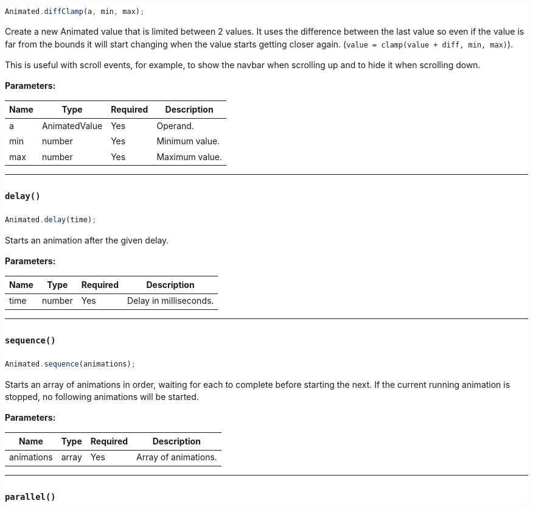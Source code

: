 ```jsx
Animated.diffClamp(a, min, max);
```

Create a new Animated value that is limited between 2 values. It uses the difference between the last value so even if the value is far from the bounds it will start changing when the value starts getting closer again. (`value = clamp(value + diff, min, max)`).

This is useful with scroll events, for example, to show the navbar when scrolling up and to hide it when scrolling down.

**Parameters:**

| Name | Type          | Required | Description    |
| ---- | ------------- | -------- | -------------- |
| a    | AnimatedValue | Yes      | Operand.       |
| min  | number        | Yes      | Minimum value. |
| max  | number        | Yes      | Maximum value. |

---

### `delay()`

```jsx
Animated.delay(time);
```

Starts an animation after the given delay.

**Parameters:**

| Name | Type   | Required | Description            |
| ---- | ------ | -------- | ---------------------- |
| time | number | Yes      | Delay in milliseconds. |

---

### `sequence()`

```jsx
Animated.sequence(animations);
```

Starts an array of animations in order, waiting for each to complete before starting the next. If the current running animation is stopped, no following animations will be started.

**Parameters:**

| Name       | Type  | Required | Description          |
| ---------- | ----- | -------- | -------------------- |
| animations | array | Yes      | Array of animations. |

---

### `parallel()`
